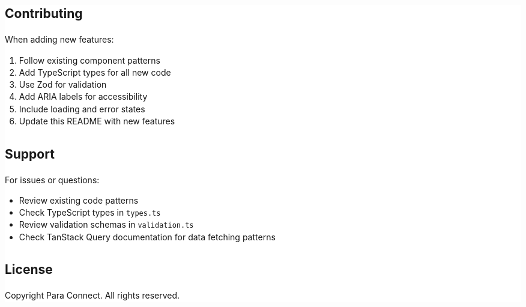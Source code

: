 ## Contributing

When adding new features:
1. Follow existing component patterns
2. Add TypeScript types for all new code
3. Use Zod for validation
4. Add ARIA labels for accessibility
5. Include loading and error states
6. Update this README with new features

## Support

For issues or questions:
- Review existing code patterns
- Check TypeScript types in `types.ts`
- Review validation schemas in `validation.ts`
- Check TanStack Query documentation for data fetching patterns

## License

Copyright Para Connect. All rights reserved.
